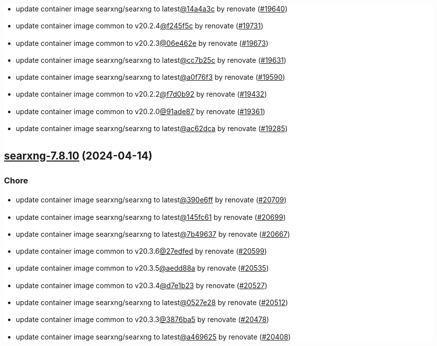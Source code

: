 - update container image searxng/searxng to latest[@14a4a3c](https://github.com/14a4a3c) by renovate ([#19640](https://github.com/truecharts/charts/issues/19640))

- update container image common to v20.2.4[@f245f5c](https://github.com/f245f5c) by renovate ([#19731](https://github.com/truecharts/charts/issues/19731))

- update container image common to v20.2.3[@06e462e](https://github.com/06e462e) by renovate ([#19673](https://github.com/truecharts/charts/issues/19673))

- update container image searxng/searxng to latest[@cc7b25c](https://github.com/cc7b25c) by renovate ([#19631](https://github.com/truecharts/charts/issues/19631))

- update container image searxng/searxng to latest[@a0f76f3](https://github.com/a0f76f3) by renovate ([#19590](https://github.com/truecharts/charts/issues/19590))

- update container image common to v20.2.2[@f7d0b92](https://github.com/f7d0b92) by renovate ([#19432](https://github.com/truecharts/charts/issues/19432))

- update container image common to v20.2.0[@91ade87](https://github.com/91ade87) by renovate ([#19361](https://github.com/truecharts/charts/issues/19361))

- update container image searxng/searxng to latest[@ac62dca](https://github.com/ac62dca) by renovate ([#19285](https://github.com/truecharts/charts/issues/19285))


## [searxng-7.8.10](https://github.com/truecharts/charts/compare/searxng-7.6.0...searxng-7.8.10) (2024-04-14)

### Chore



- update container image searxng/searxng to latest[@390e6ff](https://github.com/390e6ff) by renovate ([#20709](https://github.com/truecharts/charts/issues/20709))

- update container image searxng/searxng to latest[@145fc61](https://github.com/145fc61) by renovate ([#20699](https://github.com/truecharts/charts/issues/20699))

- update container image searxng/searxng to latest[@7b49637](https://github.com/7b49637) by renovate ([#20667](https://github.com/truecharts/charts/issues/20667))

- update container image common to v20.3.6[@27edfed](https://github.com/27edfed) by renovate ([#20599](https://github.com/truecharts/charts/issues/20599))

- update container image common to v20.3.5[@aedd88a](https://github.com/aedd88a) by renovate ([#20535](https://github.com/truecharts/charts/issues/20535))

- update container image common to v20.3.4[@d7e1b23](https://github.com/d7e1b23) by renovate ([#20527](https://github.com/truecharts/charts/issues/20527))

- update container image searxng/searxng to latest[@0527e28](https://github.com/0527e28) by renovate ([#20512](https://github.com/truecharts/charts/issues/20512))

- update container image common to v20.3.3[@3876ba5](https://github.com/3876ba5) by renovate ([#20478](https://github.com/truecharts/charts/issues/20478))

- update container image searxng/searxng to latest[@a469625](https://github.com/a469625) by renovate ([#20408](https://github.com/truecharts/charts/issues/20408))
